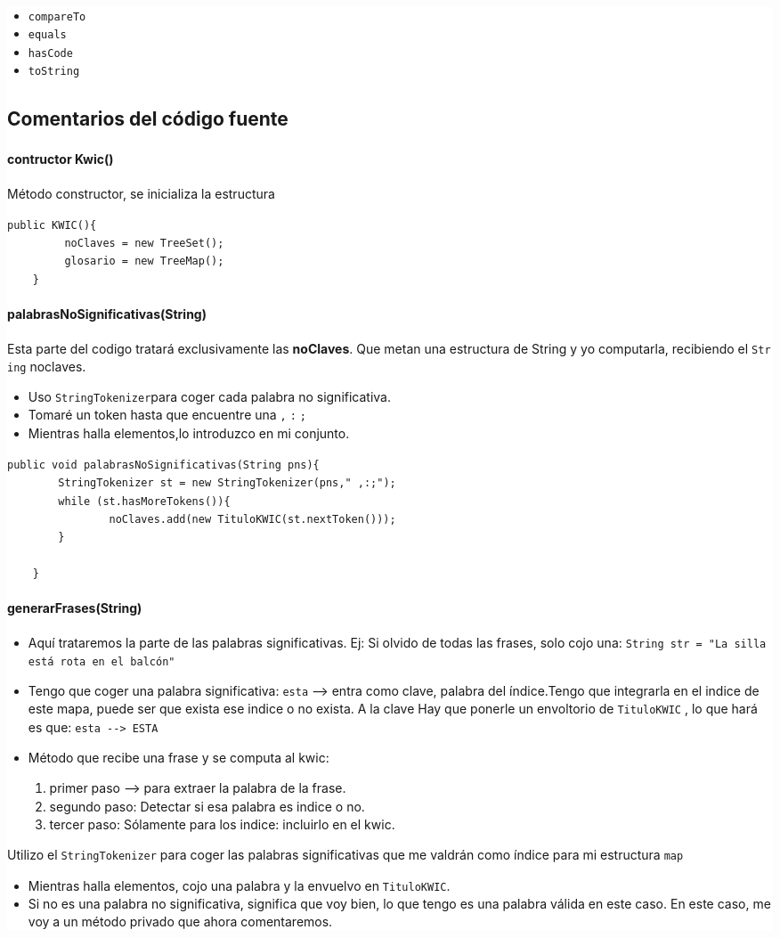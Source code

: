   * `compareTo`
  * `equals`
  * `hasCode`
  * `toString`

## Comentarios del código fuente

#### contructor Kwic()

Método constructor, se inicializa la estructura

```
public KWIC(){
         noClaves = new TreeSet();
         glosario = new TreeMap();
    }
```

#### palabrasNoSignificativas(String)

Esta parte del codigo tratará exclusivamente las **noClaves**. Que metan una estructura de String y yo computarla, recibiendo el `String` noclaves.
  * Uso `StringTokenizer`para coger cada palabra no significativa.
  * Tomaré un token hasta que encuentre una `,` `:` `;`
  * Mientras halla elementos,lo introduzco en mi conjunto.

```
public void palabrasNoSignificativas(String pns){
        StringTokenizer st = new StringTokenizer(pns," ,:;");
        while (st.hasMoreTokens()){
                noClaves.add(new TituloKWIC(st.nextToken()));
        }

    }
```

#### generarFrases(String)

  * Aquí trataremos la parte de las palabras significativas. Ej: Si olvido de todas las frases, solo cojo una:
    `String str = "La silla está rota en el balcón"`
  * Tengo que coger una palabra significativa: `esta`  --> entra como clave, palabra del índice.Tengo que integrarla en el indice de este mapa, puede ser que exista ese indice o no exista. A la clave Hay que ponerle un envoltorio de `TituloKWIC` , lo que hará es que: `esta --> ESTA` 

  * Método que recibe una frase y se computa al kwic:

     1. primer paso --> para extraer la palabra de la frase.
     2. segundo paso: Detectar si esa palabra es indice o no.
     3. tercer paso: Sólamente para los indice: incluirlo en el kwic.

Utilizo el `StringTokenizer` para coger las palabras significativas que me valdrán como índice para mi estructura `map`

  * Mientras halla elementos, cojo una palabra y la envuelvo en `TituloKWIC`.
  * Si no es una palabra no significativa, significa que voy bien, lo que tengo es una palabra válida en este caso. En este caso, me voy a un método privado que ahora comentaremos.

